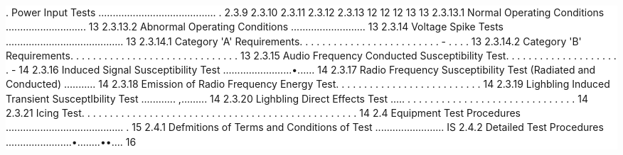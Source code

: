 . 
Power Input Tests ......................................... 
. 
2.3.9 
2.3.10 2.3.11 2.3.12 2.3.13 
12 
12 
12 
13 
13 
2.3.13.1 Normal Operating Conditions ............................ 
13 
2.3.13.2 Abnormal Operating Conditions .......................... 
13 
2.3.14 
Voltage Spike Tests ......................................... 
13 
2.3.14.1 Category 'A' Requirements. . . . . . . . . . . . . . . . . . . . . . . . . - . . . . 
13 
2.3.14.2 Category 'B' Requirements. . . . . . . . . . . . . . . . . . . . . . . . . . . . . . 
13 
2.3.15 
Audio Frequency Conducted Susceptibility Test. . . . . . . . . . . . . . . . . . . . . - 
14 
2.3.16 Induced Signal Susceptibility Test ........................•...... 
14 
2.3.17 Radio Frequency Susceptibility Test (Radiated and Conducted) ........... 
14 
2.3.18 
Emission of Radio Frequency Energy Test. . . . . . . . . . . . . . . . . . . . . . . . . . 
14 
2.3.19 Lighbling Induced Transient SusceptIbility Test ............ ,......... 
14 
2.3.20 Lighbling Direct Effects Test ..... . . . . . . . . . . . . . . . . . . . . . . . . . . . . . . 
14 
2.3.21 
Icing Test. . . . . . . . . . . . . . . . . . . . . . . . . . . . . . . . . . . . . . . . . . . . . . . . . 
14 
2.4 
Equipment Test Procedures ......................................... 
. 
15 
2.4.1 
Defmitions of Terms and Conditions of Test ........................ 
IS 
2.4.2 
Detailed Test Procedures .......................•........••.... 
16 
